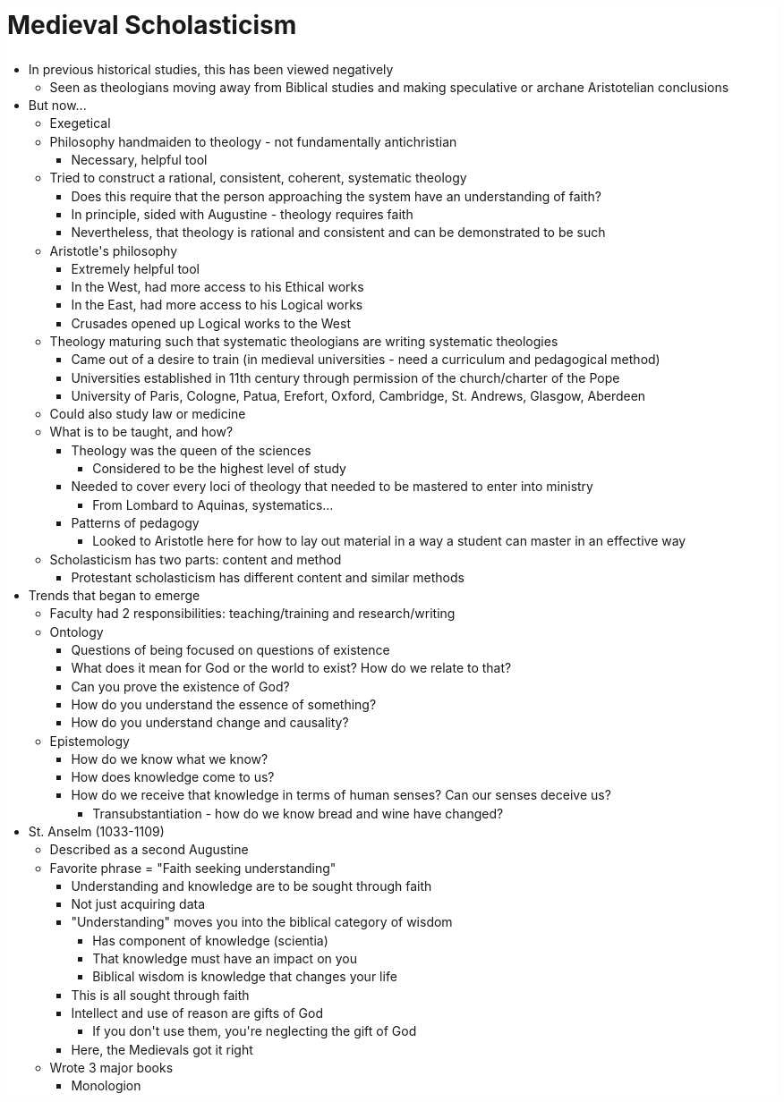 # Medieval Scholasticism

* In previous historical studies, this has been viewed negatively
  * Seen as theologians moving away from Biblical studies and making speculative or archane Aristotelian conclusions
* But now...
  * Exegetical
  * Philosophy handmaiden to theology - not fundamentally antichristian
    * Necessary, helpful tool
  * Tried to construct a rational, consistent, coherent, systematic theology
    * Does this require that the person approaching the system have an understanding of faith?
    * In principle, sided with Augustine - theology requires faith
    * Nevertheless, that theology is rational and consistent and can be demonstrated to be such
  * Aristotle's philosophy
    * Extremely helpful tool
    * In the West, had more access to his Ethical works
    * In the East, had more access to his Logical works
    * Crusades opened up Logical works to the West
  * Theology maturing such that systematic theologians are writing systematic theologies
    * Came out of a desire to train (in medieval universities - need a curriculum and pedagogical method)
    * Universities established in 11th century through permission of the church/charter of the Pope
    * University of Paris, Cologne, Patua, Erefort, Oxford, Cambridge, St. Andrews, Glasgow, Aberdeen
  * Could also study law or medicine
  * What is to be taught, and how?
    * Theology was the queen of the sciences
      * Considered to be the highest level of study
    * Needed to cover every loci of theology that needed to be mastered to enter into ministry
      * From Lombard to Aquinas, systematics...
    * Patterns of pedagogy
      * Looked to Aristotle here for how to lay out material in a way a student can master in an effective way
  * Scholasticism has two parts: content and method
    * Protestant scholasticism has different content and similar methods
* Trends that began to emerge
  * Faculty had 2 responsibilities: teaching/training and research/writing
  * Ontology
    * Questions of being focused on questions of existence
    * What does it mean for God or the world to exist? How do we relate to that?
    * Can you prove the existence of God?
    * How do you understand the essence of something?
    * How do you understand change and causality?
  * Epistemology
    * How do we know what we know?
    * How does knowledge come to us?
    * How do we receive that knowledge in terms of human senses? Can our senses deceive us?
      * Transubstantiation - how do we know bread and wine have changed?
* St. Anselm (1033-1109)
  * Described as a second Augustine
  * Favorite phrase = "Faith seeking understanding"
    * Understanding and knowledge are to be sought through faith
    * Not just acquiring data
    * "Understanding" moves you into the biblical category of wisdom
      * Has component of knowledge (scientia)
      * That knowledge must have an impact on you
      * Biblical wisdom is knowledge that changes your life
    * This is all sought through faith
    * Intellect and use of reason are gifts of God
      * If you don't use them, you're neglecting the gift of God
    * Here, the Medievals got it right
  * Wrote 3 major books
    * Monologion